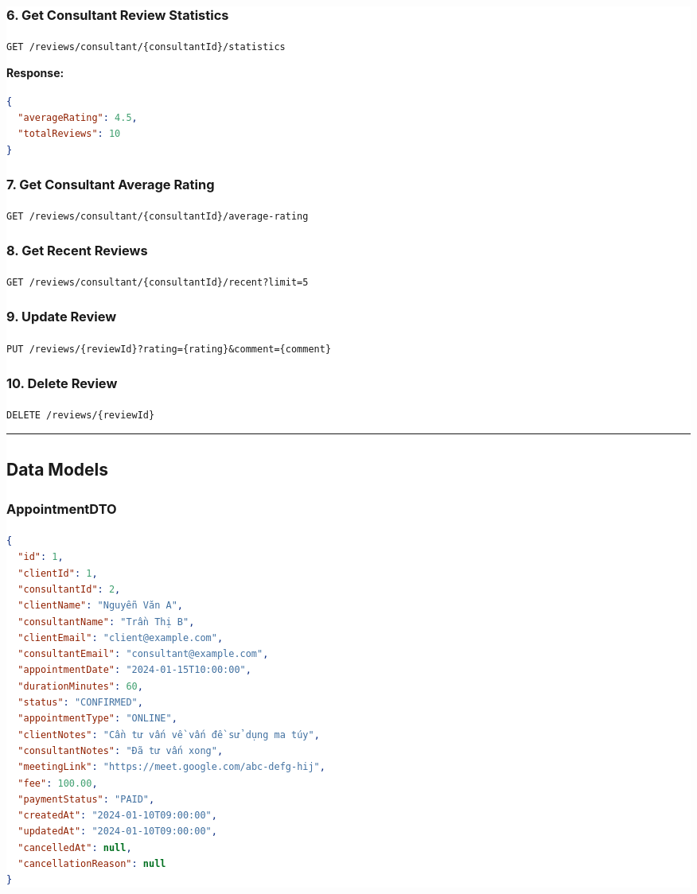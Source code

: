 ### 6. Get Consultant Review Statistics
```
GET /reviews/consultant/{consultantId}/statistics
```
**Response:**
```json
{
  "averageRating": 4.5,
  "totalReviews": 10
}
```

### 7. Get Consultant Average Rating
```
GET /reviews/consultant/{consultantId}/average-rating
```

### 8. Get Recent Reviews
```
GET /reviews/consultant/{consultantId}/recent?limit=5
```

### 9. Update Review
```
PUT /reviews/{reviewId}?rating={rating}&comment={comment}
```

### 10. Delete Review
```
DELETE /reviews/{reviewId}
```

---

## Data Models

### AppointmentDTO
```json
{
  "id": 1,
  "clientId": 1,
  "consultantId": 2,
  "clientName": "Nguyễn Văn A",
  "consultantName": "Trần Thị B",
  "clientEmail": "client@example.com",
  "consultantEmail": "consultant@example.com",
  "appointmentDate": "2024-01-15T10:00:00",
  "durationMinutes": 60,
  "status": "CONFIRMED",
  "appointmentType": "ONLINE",
  "clientNotes": "Cần tư vấn về vấn đề sử dụng ma túy",
  "consultantNotes": "Đã tư vấn xong",
  "meetingLink": "https://meet.google.com/abc-defg-hij",
  "fee": 100.00,
  "paymentStatus": "PAID",
  "createdAt": "2024-01-10T09:00:00",
  "updatedAt": "2024-01-10T09:00:00",
  "cancelledAt": null,
  "cancellationReason": null
}
```
